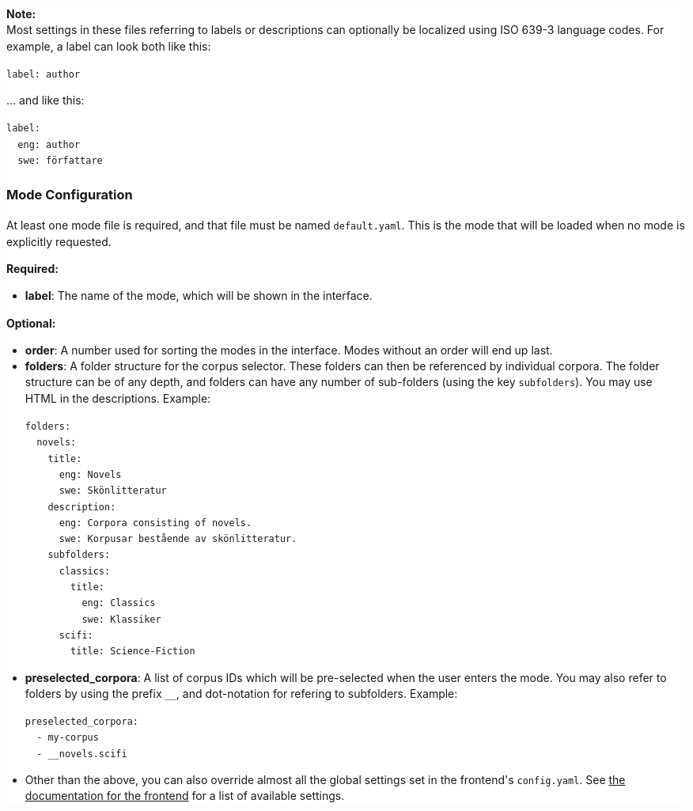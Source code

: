 **Note:**  
Most settings in these files referring to labels or descriptions can optionally be localized using ISO 639-3 language
codes. For example, a label can look both like this:

    label: author

... and like this:

    label:
      eng: author
      swe: författare

### Mode Configuration

At least one mode file is required, and that file must be named `default.yaml`. This is the mode that will be loaded
when no mode is explicitly requested.

**Required:**

- **label**: The name of the mode, which will be shown in the interface.

**Optional:**

- **order**: A number used for sorting the modes in the interface. Modes without an order will end up last.
- **folders**: A folder structure for the corpus selector. These folders can then be referenced by individual corpora.
  The folder structure can be of any depth, and folders can have any number of sub-folders (using the key `subfolders`).
  You may use HTML in the descriptions. Example:
  ```
  folders:
    novels:
      title:
        eng: Novels
        swe: Skönlitteratur
      description:
        eng: Corpora consisting of novels.
        swe: Korpusar bestående av skönlitteratur.
      subfolders:
        classics:
          title:
            eng: Classics
            swe: Klassiker
        scifi:
          title: Science-Fiction
  ```
- **preselected_corpora**: A list of corpus IDs which will be pre-selected when the user enters the mode. You may also
  refer to folders by using the prefix `__`, and dot-notation for refering to subfolders. Example:
  ```
  preselected_corpora:
    - my-corpus
    - __novels.scifi
  ```
- Other than the above, you can also override almost all the global settings set in the frontend's `config.yaml`. See
  [the documentation for the
  frontend](https://github.com/spraakbanken/korp-frontend/blob/master/doc/frontend_devel.md#settings-in-configyml) for a
  list of available settings.
